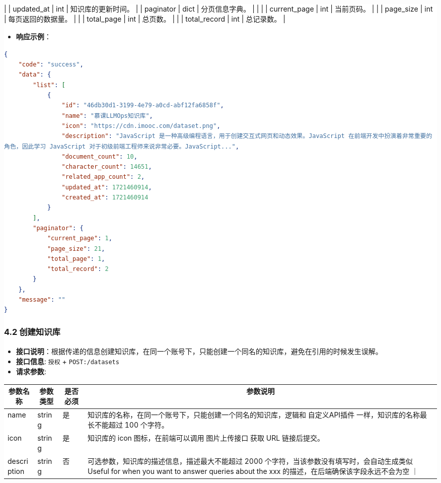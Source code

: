| | updated_at | int | 知识库的更新时间。 |
| paginator | dict | 分页信息字典。 | |
| | current_page | int | 当前页码。 |
| | page_size | int | 每页返回的数据量。 |
| | total_page | int | 总页数。 |
| | total_record | int | 总记录数。 |

- **响应示例**：

```json
{
    "code": "success",
    "data": {
        "list": [
            {
                "id": "46db30d1-3199-4e79-a0cd-abf12fa6858f",
                "name": "慕课LLMOps知识库",
                "icon": "https://cdn.imooc.com/dataset.png",
                "description": "JavaScript 是一种高级编程语言，用于创建交互式网页和动态效果。JavaScript 在前端开发中扮演着非常重要的角色，因此学习 JavaScript 对于初级前端工程师来说非常必要。JavaScript...",
                "document_count": 10,
                "character_count": 14651,
                "related_app_count": 2,
                "updated_at": 1721460914,
                "created_at": 1721460914
            }
        ],
        "paginator": {
            "current_page": 1,
            "page_size": 21,
            "total_page": 1,
            "total_record": 2
        }
    },
    "message": ""
}
```

### 4.2 创建知识库

- **接口说明**：根据传递的信息创建知识库，在同一个账号下，只能创建一个同名的知识库，避免在引用的时候发生误解。
- **接口信息**: `授权` + `POST:/datasets`
- **请求参数**:

| 参数名称 | 参数类型 | 是否必须 | 参数说明 |
| --- | --- | --- | --- |
| name | string | 是 | 知识库的名称，在同一个账号下，只能创建一个同名的知识库，逻辑和 自定义API插件 一样，知识库的名称最长不能超过 100 个字符。|
| icon | string | 是 | 知识库的 icon 图标，在前端可以调用 图片上传接口 获取 URL 链接后提交。|
| description | string | 否 | 可选参数，知识库的描述信息，描述最大不能超过 2000 个字符，当该参数没有填写时，会自动生成类似 Useful for when you want to answer queries about the xxx 的描述，在后端确保该字段永远不会为空 ｜
